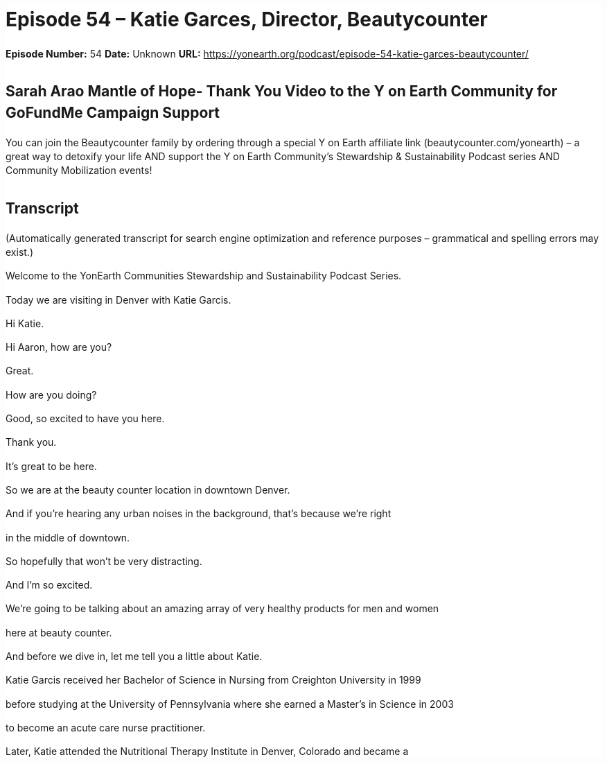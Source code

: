 # Episode 54 – Katie Garces, Director, Beautycounter

**Episode Number:** 54
**Date:** Unknown
**URL:** https://yonearth.org/podcast/episode-54-katie-garces-beautycounter/

## Sarah Arao Mantle of Hope- Thank You Video to the Y on Earth Community for GoFundMe Campaign Support

You can join the Beautycounter family by ordering through a special Y on Earth affiliate link (beautycounter.com/yonearth) – a great way to detoxify your life AND support the Y on Earth Community’s Stewardship & Sustainability Podcast series AND Community Mobilization events!

## Transcript

(Automatically generated transcript for search engine optimization and reference purposes – grammatical and spelling errors may exist.)

Welcome to the YonEarth Communities Stewardship and Sustainability Podcast Series.

Today we are visiting in Denver with Katie Garcis.

Hi Katie.

Hi Aaron, how are you?

Great.

How are you doing?

Good, so excited to have you here.

Thank you.

It’s great to be here.

So we are at the beauty counter location in downtown Denver.

And if you’re hearing any urban noises in the background, that’s because we’re right

in the middle of downtown.

So hopefully that won’t be very distracting.

And I’m so excited.

We’re going to be talking about an amazing array of very healthy products for men and women

here at beauty counter.

And before we dive in, let me tell you a little about Katie.

Katie Garcis received her Bachelor of Science in Nursing from Creighton University in 1999

before studying at the University of Pennsylvania where she earned a Master’s in Science in 2003

to become an acute care nurse practitioner.

Later, Katie attended the Nutritional Therapy Institute in Denver, Colorado and became a
